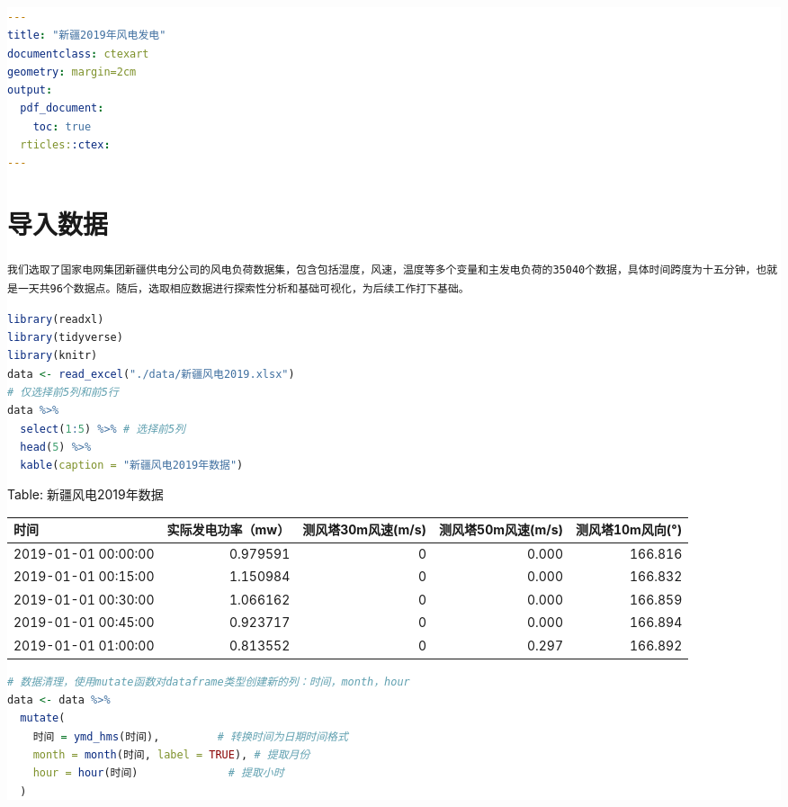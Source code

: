 ```yaml
---
title: "新疆2019年风电发电"
documentclass: ctexart
geometry: margin=2cm
output:
  pdf_document:
    toc: true
  rticles::ctex:
---
```


# 导入数据

    我们选取了国家电网集团新疆供电分公司的风电负荷数据集，包含包括湿度，风速，温度等多个变量和主发电负荷的35040个数据，具体时间跨度为十五分钟，也就是一天共96个数据点。随后，选取相应数据进行探索性分析和基础可视化，为后续工作打下基础。


``` r
library(readxl)
library(tidyverse)
library(knitr)
data <- read_excel("./data/新疆风电2019.xlsx")
# 仅选择前5列和前5行
data %>%
  select(1:5) %>% # 选择前5列
  head(5) %>%
  kable(caption = "新疆风电2019年数据")
```



Table: 新疆风电2019年数据

|时间                | 实际发电功率（mw）| 测风塔30m风速(m/s)| 测风塔50m风速(m/s)| 测风塔10m风向(°)|
|:-------------------|------------------:|------------------:|------------------:|----------------:|
|2019-01-01 00:00:00 |           0.979591|                  0|              0.000|          166.816|
|2019-01-01 00:15:00 |           1.150984|                  0|              0.000|          166.832|
|2019-01-01 00:30:00 |           1.066162|                  0|              0.000|          166.859|
|2019-01-01 00:45:00 |           0.923717|                  0|              0.000|          166.894|
|2019-01-01 01:00:00 |           0.813552|                  0|              0.297|          166.892|

``` r
# 数据清理，使用mutate函数对dataframe类型创建新的列：时间，month，hour
data <- data %>%
  mutate(
    时间 = ymd_hms(时间),         # 转换时间为日期时间格式
    month = month(时间, label = TRUE), # 提取月份
    hour = hour(时间)              # 提取小时
  )
```
